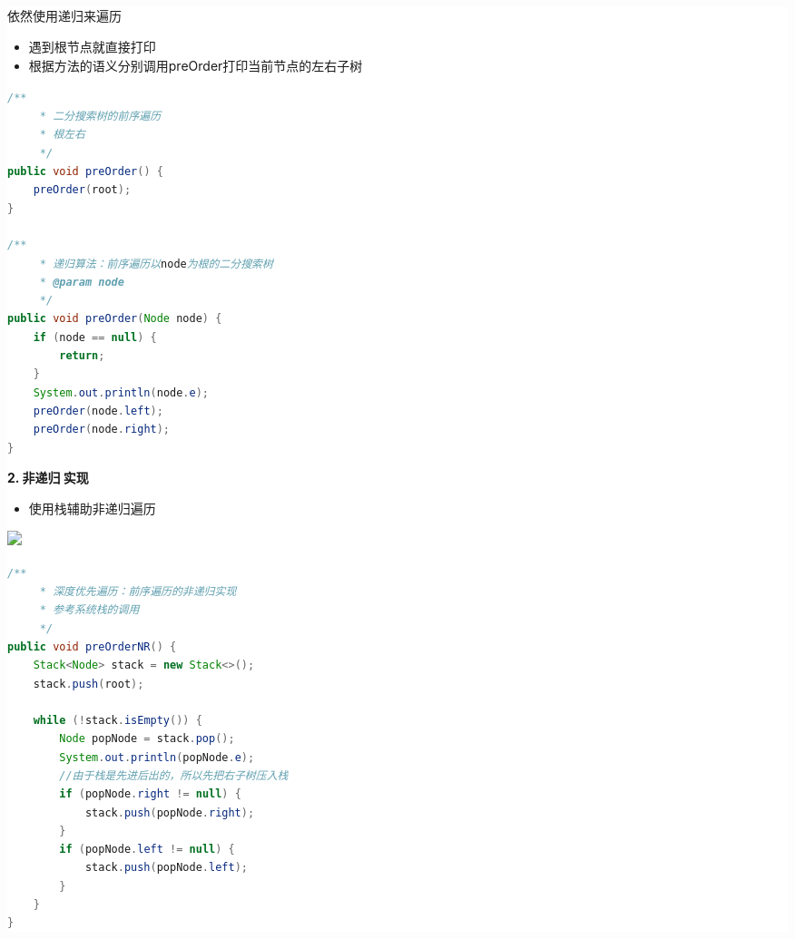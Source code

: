 依然使用递归来遍历

- 遇到根节点就直接打印
- 根据方法的语义分别调用preOrder打印当前节点的左右子树

```java
/**
     * 二分搜索树的前序遍历
     * 根左右
     */
public void preOrder() {
    preOrder(root);
}

/**
     * 递归算法：前序遍历以node为根的二分搜索树
     * @param node
     */
public void preOrder(Node node) {
    if (node == null) {
        return;
    }
    System.out.println(node.e);
    preOrder(node.left);
    preOrder(node.right);
}
```

**2. 非递归 实现**

- 使用栈辅助非递归遍历

![](https://cdn.jsdelivr.net/gh/btmood/cdn-drawing-bed@1.28/blog/articlePicture/algorithm/study/6-5.jpg)

```java
/**
     * 深度优先遍历：前序遍历的非递归实现
     * 参考系统栈的调用
     */
public void preOrderNR() {
    Stack<Node> stack = new Stack<>();
    stack.push(root);

    while (!stack.isEmpty()) {
        Node popNode = stack.pop();
        System.out.println(popNode.e);
        //由于栈是先进后出的，所以先把右子树压入栈
        if (popNode.right != null) {
            stack.push(popNode.right);
        }
        if (popNode.left != null) {
            stack.push(popNode.left);
        }
    }
}
```
